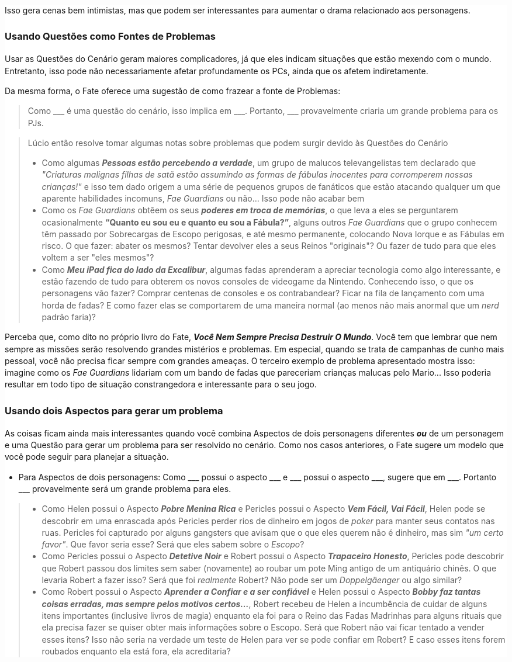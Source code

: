 Isso gera cenas bem intimistas, mas que podem ser interessantes para aumentar o drama relacionado aos personagens.

### Usando Questões como Fontes de Problemas

Usar as Questões do Cenário geram maiores complicadores, já que eles indicam situações que estão mexendo com o mundo. Entretanto, isso pode não necessariamente afetar profundamente os PCs, ainda que os afetem indiretamente.

Da mesma forma, o Fate oferece uma sugestão de como frazear a fonte de Problemas:

> Como \_\_\_ é uma questão do cenário, isso implica em \_\_\_. Portanto, \_\_\_ provavelmente criaria um grande problema para os PJs.
 
> Lúcio então resolve tomar algumas notas sobre problemas que podem surgir devido às Questões do Cenário
> 
> + Como algumas ___Pessoas estão percebendo a verdade___, um grupo de malucos televangelistas tem declarado que _"Criaturas malignas filhas de satã estão assumindo as formas de fábulas inocentes para corromperem nossas crianças!"_ e isso tem dado origem a uma série de pequenos grupos de fanáticos que estão atacando qualquer um que aparente habilidades incomuns, _Fae Guardians_ ou não... Isso pode não acabar bem
> + Como os _Fae Guardians_ obtêem os seus ___poderes em troca de memórias___, o que leva a eles se perguntarem ocasionalmente __“Quanto eu sou eu e quanto eu sou a Fábula?”__, alguns outros _Fae Guardians_ que o grupo conhecem têm passado por Sobrecargas de Escopo perigosas, e até mesmo permanente, colocando Nova Iorque e as Fábulas em risco. O que fazer: abater os mesmos? Tentar devolver eles a seus Reinos "originais"? Ou fazer de tudo para que eles voltem a ser "eles mesmos"?
> + Como ___Meu iPad fica do lado da Excalibur___, algumas fadas aprenderam a apreciar tecnologia como algo interessante, e estão fazendo de tudo para obterem os novos consoles de videogame da Nintendo. Conhecendo isso, o que os personagens vão fazer? Comprar centenas de consoles e os contrabandear? Ficar na fila de lançamento com uma horda de fadas? E como fazer elas se comportarem de uma maneira normal (ao menos não mais anormal que um _nerd_ padrão faria)?

Perceba que, como dito no próprio livro do Fate, ___Você Nem Sempre Precisa Destruir O Mundo___. Você tem que lembrar que nem sempre as missões serão resolvendo grandes mistérios e problemas. Em especial, quando se trata de campanhas de cunho mais pessoal, você não precisa ficar sempre com grandes ameaças. O terceiro exemplo de problema apresentado mostra isso: imagine como os _Fae Guardians_ lidariam com um bando de fadas que pareceriam crianças malucas pelo Mario... Isso poderia resultar em todo tipo de situação constrangedora e interessante para o seu jogo.

### Usando dois Aspectos para gerar um problema

As coisas ficam ainda mais interessantes quando você combina Aspectos de dois personagens diferentes ___ou___ de um personagem e uma Questão para gerar um problema para ser resolvido no cenário. Como nos casos anteriores, o Fate sugere um modelo que você pode seguir para planejar a situação.

+ Para Aspectos de dois personagens:  Como \_\_\_ possui o aspecto \_\_\_ e \_\_\_ possui o aspecto \_\_\_, sugere que em \_\_\_. Portanto \_\_\_ provavelmente será um grande problema para eles.

> + Como Helen possui o Aspecto ___Pobre Menina Rica___ e Pericles possui o Aspecto ___Vem Fácil, Vai Fácil___, Helen pode se descobrir em uma enrascada após Pericles perder rios de dinheiro em jogos de _poker_ para manter seus contatos nas ruas. Pericles foi capturado por alguns gangsters que avisam que o que eles querem não é dinheiro, mas sim _"um certo favor"_. Que favor seria esse? Será que eles sabem sobre o _Escopo_?
> + Como Pericles possui o Aspecto ___Detetive Noir___ e Robert possui o Aspecto ___Trapaceiro Honesto___, Pericles pode descobrir que Robert passou dos limites sem saber (novamente) ao roubar um pote Ming antigo de um antiquário chinês. O que levaria Robert a fazer isso? Será que foi _realmente_ Robert? Não pode ser um _Doppelgäenger_ ou algo similar?
> + Como Robert possui o Aspecto ___Aprender a Confiar e a ser confiável___ e Helen possui o Aspecto __*Bobby faz tantas coisas erradas, mas sempre pelos motivos certos…*__, Robert recebeu de Helen a incumbência de cuidar de alguns itens importantes (inclusive livros de magia) enquanto ela foi para o Reino das Fadas Madrinhas para alguns rituais que ela precisa fazer se quiser obter mais informações sobre o Escopo. Será que Robert não vai ficar tentado a vender esses itens? Isso não seria na verdade um teste de Helen para ver se pode confiar em Robert? E caso esses itens forem roubados enquanto ela está fora, ela acreditaria?
